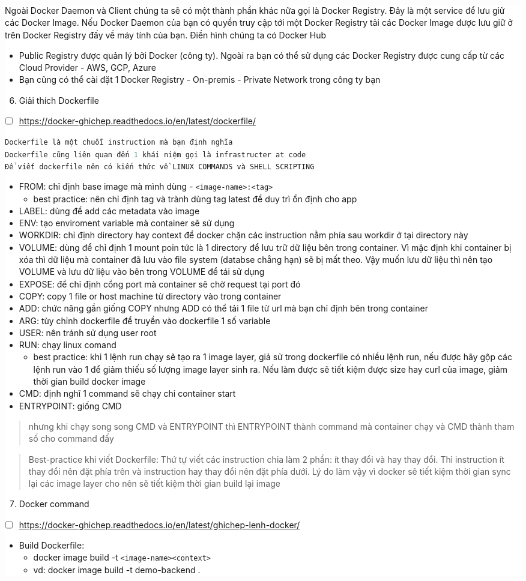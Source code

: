 Ngoài Docker Daemon và Client chúng ta sẽ có một thành phần khác nữa gọi là Docker Registry. Đây là một service để lưu giữ các Docker Image. Nếu Docker Daemon của bạn có quyền truy cập tới một Docker Registry tải các Docker Image được lưu giữ ở trên Docker Registry đấy về máy tính của bạn. Điền hình chúng ta có Docker Hub
- Public Registry được quản lý bởi Docker (công ty). Ngoài ra bạn có thể sử dụng các Docker Registry được cung cấp từ các Cloud Provider - AWS, GCP, Azure
- Bạn cũng có thể cài đặt 1 Docker Registry - On-premis - Private Network trong công ty bạn

6. Giải thích Dockerfile

- [ ] https://docker-ghichep.readthedocs.io/en/latest/dockerfile/

```javascript
Dockerfile là một chuỗi instruction mà bạn định nghĩa
Dockerfile cũng liên quan đến 1 khái niệm gọi là infrastructer at code
Để viết dockerfile nên có kiến thức về LINUX COMMANDS và SHELL SCRIPTING
```

- FROM: chỉ định base image mà mình dùng - `<image-name>:<tag>`
	- best practice: nên chỉ định tag và trành dùng tag latest để duy trì ổn định cho app
- LABEL: dùng để add các metadata vào image
- ENV: tạo enviroment variable mà container sẽ sử dụng
- WORKDIR: chỉ định directory hay context để docker chặn các instruction nằm phía sau workdir ở tại directory này
- VOLUME: dùng để chỉ định 1 mount poin tức là 1 directory để lưu trữ dữ liệu bên trong container. Vì mặc định khi container bị xóa thì dữ liệu mà container đã lưu vào file system (databse chẳng hạn) sẽ bị mất theo. Vậy muốn lưu dữ liệu thì nên tạo VOLUME và lưu dữ liệu vào bên trong VOLUME để tái sử dụng
- EXPOSE: để chỉ định cổng port mà container sẽ chờ request tại port đó
- COPY: copy 1 file or host machine từ directory vào trong container
- ADD: chức năng gần giống COPY nhưng ADD có thể tải 1 file từ url mà bạn chỉ định bên trong container
- ARG: tùy chỉnh dockerfile để truyền vào dockerfile 1 số variable
- USER: nên tránh sử dụng user root
- RUN: chạy linux comand
	- best practice: khi 1 lệnh run chạy sẽ tạo ra 1 image layer, giả sử trong dockerfile có nhiều lệnh run, nếu được hãy gộp các lệnh run vào 1 để giảm thiếu số lượng image layer sinh ra. Nếu làm được sẽ tiết kiệm được size hay curl của image, giảm thời gian build docker image
- CMD: định nghĩ 1 command sẽ chạy chi container start
- ENTRYPOINT: giống CMD
> nhưng khi chạy song song CMD và ENTRYPOINT thì ENTRYPOINT thành command mà container chạy và CMD thành tham số cho command đấy

> Best-practice khi viết Dockerfile: Thứ tự viết các instruction chia làm 2 phần: ít thay đổi và hay thay đổi. Thì instruction ít thay đổi nên đặt phía trên và instruction hay thay đổi nên đặt phía dưới. Lý do làm vậy vì docker sẽ tiết kiệm thời gian sync lại các image layer cho nên sẽ tiết kiệm thời gian build lại image

7. Docker command

- [ ] https://docker-ghichep.readthedocs.io/en/latest/ghichep-lenh-docker/
- Build Dockerfile: 
	- docker image build -t `<image-name><context>`
	- vd: docker image build -t demo-backend .
